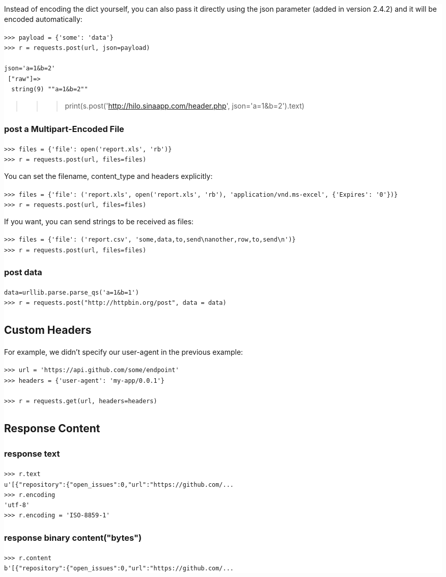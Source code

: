 Instead of encoding the dict yourself, you can also pass it directly using the json parameter (added in version 2.4.2) and it will be encoded automatically:

	>>> payload = {'some': 'data'}
	>>> r = requests.post(url, json=payload)

	json='a=1&b=2'
	 ["raw"]=>
	  string(9) ""a=1&b=2""

>>> print(s.post('http://hilo.sinaapp.com/header.php', json='a=1&b=2').text)

### post a Multipart-Encoded File

	>>> files = {'file': open('report.xls', 'rb')}
	>>> r = requests.post(url, files=files)

You can set the filename, content_type and headers explicitly:

	>>> files = {'file': ('report.xls', open('report.xls', 'rb'), 'application/vnd.ms-excel', {'Expires': '0'})}
	>>> r = requests.post(url, files=files)

If you want, you can send strings to be received as files:

	>>> files = {'file': ('report.csv', 'some,data,to,send\nanother,row,to,send\n')}
	>>> r = requests.post(url, files=files)

### post data

	data=urllib.parse.parse_qs('a=1&b=1')
	>>> r = requests.post("http://httpbin.org/post", data = data)

## Custom Headers
For example, we didn’t specify our user-agent in the previous example:

	>>> url = 'https://api.github.com/some/endpoint'
	>>> headers = {'user-agent': 'my-app/0.0.1'}

	>>> r = requests.get(url, headers=headers)


## Response Content

### response text

	>>> r.text
	u'[{"repository":{"open_issues":0,"url":"https://github.com/...
	>>> r.encoding
	'utf-8'
	>>> r.encoding = 'ISO-8859-1'

### response binary content("bytes")

	>>> r.content
	b'[{"repository":{"open_issues":0,"url":"https://github.com/...
